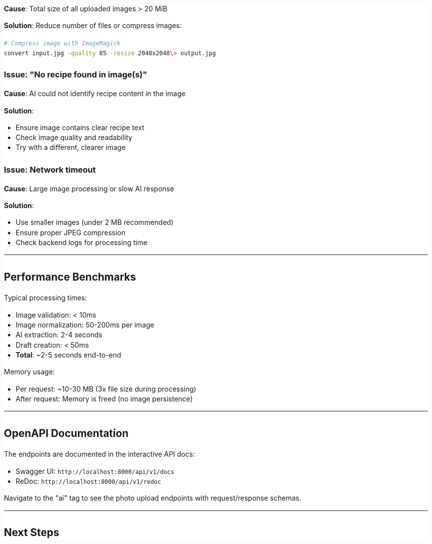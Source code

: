 **Cause**: Total size of all uploaded images > 20 MiB

**Solution**: Reduce number of files or compress images:
```bash
# Compress image with ImageMagick
convert input.jpg -quality 85 -resize 2048x2048\> output.jpg
```

### Issue: "No recipe found in image(s)"

**Cause**: AI could not identify recipe content in the image

**Solution**: 
- Ensure image contains clear recipe text
- Check image quality and readability
- Try with a different, clearer image

### Issue: Network timeout

**Cause**: Large image processing or slow AI response

**Solution**: 
- Use smaller images (under 2 MB recommended)
- Ensure proper JPEG compression
- Check backend logs for processing time

---

## Performance Benchmarks

Typical processing times:
- Image validation: < 10ms
- Image normalization: 50-200ms per image
- AI extraction: 2-4 seconds
- Draft creation: < 50ms
- **Total**: ~2-5 seconds end-to-end

Memory usage:
- Per request: ~10-30 MB (3x file size during processing)
- After request: Memory is freed (no image persistence)

---

## OpenAPI Documentation

The endpoints are documented in the interactive API docs:

- Swagger UI: `http://localhost:8000/api/v1/docs`
- ReDoc: `http://localhost:8000/api/v1/redoc`

Navigate to the "ai" tag to see the photo upload endpoints with request/response schemas.

---

## Next Steps
